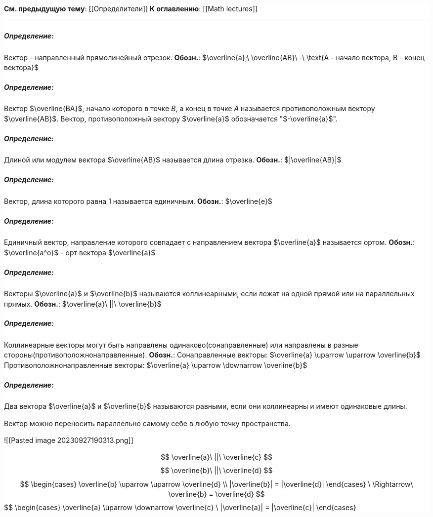 **См. предыдущую тему**: [[Определители]]
**К оглавлению**: [[Math lectures]]

---
##### Определение:
Вектор - направленный прямолинейный отрезок.
**Обозн.**: $\overline{a};\ \overline{AB}\ -\ \text{A - начало вектора, B - конец вектора}$

##### Определение:
Вектор $\overline{BA}$, начало которого в точке $B$, а конец в точке $A$ называется противоположным вектору $\overline{AB}$. Вектор, противоположный вектору $\overline{a}$ обозначается "$-\overline{a}$".

##### Определение:
Длиной или модулем вектора $\overline{AB}$ называется длина отрезка.
**Обозн.**: $|\overline{AB}|$

##### Определение:
Вектор, длина которого равна 1 называется единичным.
**Обозн.**: $\overline{e}$

##### Определение:
Единичный вектор, направление которого совпадает с направлением вектора $\overline{a}$ называется ортом.
**Обозн.**: $\overline{a^o}$ - орт вектора $\overline{a}$

##### Определение:
Векторы $\overline{a}$ и $\overline{b}$ называются коллинеарными, если лежат на одной прямой или на параллельных прямых.
**Обозн.**: $\overline{a}\ ||\ \overline{b}$

##### Определение:
Коллинеарные векторы могут быть направлены одинаково(сонаправленные) или направлены в разные стороны(противоположнонаправленные).
**Обозн.**:
Сонаправленные векторы: $\overline{a} \uparrow \uparrow \overline{b}$
Противоположнонаправленные векторы: $\overline{a} \uparrow \downarrow \overline{b}$

##### Определение:
Два вектора $\overline{a}$ и $\overline{b}$ называются равными, если они коллинеарны и имеют одинаковые длины.

Вектор можно переносить параллельно самому себе в любую точку пространства.

![[Pasted image 20230927190313.png]]

$$
\overline{a}\ ||\ \overline{c}
$$
$$
\overline{b}\ ||\ \overline{d}
$$
$$
\begin{cases}
\overline{b} \uparrow \uparrow \overline{d} \\
|\overline{b}| = |\overline{d}|
\end{cases}
\ \Rightarrow\ \overline{b} = \overline{d}
$$
$$
\begin{cases}
\overline{a} \uparrow \downarrow \overline{c} \\
|\overline{a}| = |\overline{c}|
\end{cases}